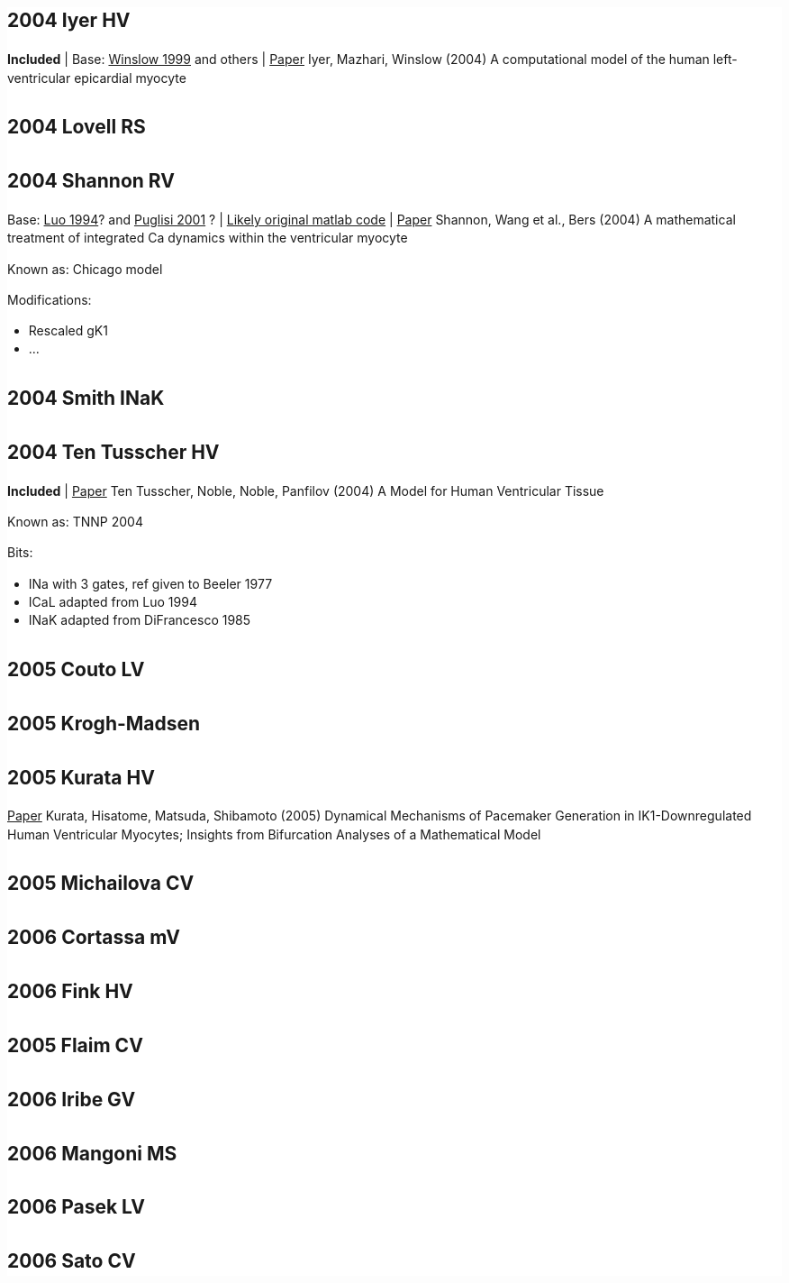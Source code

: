 ## 2004 Iyer HV
**Included**
| Base: [Winslow 1999](#1999-winslow-cv) and others
| [Paper](https://doi.org/10.1529/biophysj.104.043299) Iyer, Mazhari, Winslow (2004) A computational model of the human left-ventricular epicardial myocyte

## 2004 Lovell RS

## 2004 Shannon RV
Base: [Luo 1994](#1994-luo-gv)? and [Puglisi 2001](#2001-puglisi-gv) ?
| [Likely original matlab code](https://github.com/drgrandilab/Shannon-et-al-2004-Rabbit-Ventricular-Model)
| [Paper](https://doi.org/10.1529/biophysj.104.047449) Shannon, Wang et al., Bers (2004) A mathematical treatment of integrated Ca dynamics within the ventricular myocyte

Known as: Chicago model

Modifications:
- Rescaled gK1
- ...

## 2004 Smith INaK

## 2004 Ten Tusscher HV
**Included**
| [Paper](https://doi.org/10.1152/ajpheart.00794.2003) Ten Tusscher, Noble, Noble, Panfilov (2004) A Model for Human Ventricular Tissue

Known as: TNNP 2004

Bits:
- INa with 3 gates, ref given to Beeler 1977
- ICaL adapted from Luo 1994
- INaK adapted from DiFrancesco 1985

## 2005 Couto LV
## 2005 Krogh-Madsen

## 2005 Kurata HV
[Paper](https://doi.org/10.1529/biophysj.105.060830) Kurata, Hisatome, Matsuda, Shibamoto (2005) Dynamical Mechanisms of Pacemaker Generation in IK1-Downregulated Human Ventricular Myocytes; Insights from Bifurcation Analyses of a Mathematical Model

## 2005 Michailova CV
## 2006 Cortassa mV
## 2006 Fink HV
## 2005 Flaim CV
## 2006 Iribe GV
## 2006 Mangoni MS
## 2006 Pasek LV
## 2006 Sato CV